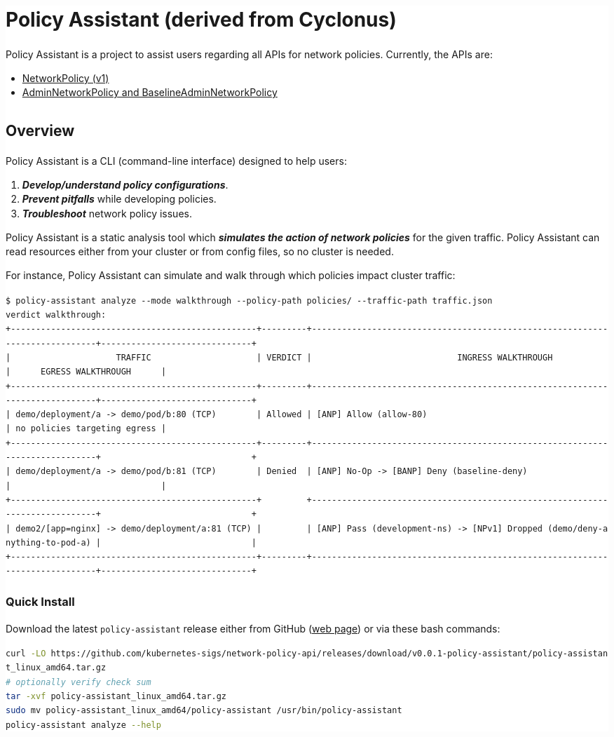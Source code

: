# Policy Assistant (derived from Cyclonus)

Policy Assistant is a project to assist users regarding all APIs for network policies.
Currently, the APIs are:

- [NetworkPolicy (v1)](https://kubernetes.io/docs/concepts/services-networking/network-policies/)
- [AdminNetworkPolicy and BaselineAdminNetworkPolicy](https://network-policy-api.sigs.k8s.io/api-overview/)

## Overview

Policy Assistant is a CLI (command-line interface) designed to help users:
1. ***Develop/understand policy configurations***.
1. ***Prevent pitfalls*** while developing policies.
1. ***Troubleshoot*** network policy issues.

Policy Assistant is a static analysis tool which ***simulates the action of network policies*** for the given traffic. Policy Assistant can read resources either from your cluster or from config files, so no cluster is needed.

For instance, Policy Assistant can simulate and walk through which policies impact cluster traffic:

```shell
$ policy-assistant analyze --mode walkthrough --policy-path policies/ --traffic-path traffic.json
verdict walkthrough:
+-------------------------------------------------+---------+-----------------------------------------------------------------------------+------------------------------+
|                     TRAFFIC                     | VERDICT |                             INGRESS WALKTHROUGH                             |      EGRESS WALKTHROUGH      |
+-------------------------------------------------+---------+-----------------------------------------------------------------------------+------------------------------+
| demo/deployment/a -> demo/pod/b:80 (TCP)        | Allowed | [ANP] Allow (allow-80)                                                      | no policies targeting egress |
+-------------------------------------------------+---------+-----------------------------------------------------------------------------+                              +
| demo/deployment/a -> demo/pod/b:81 (TCP)        | Denied  | [ANP] No-Op -> [BANP] Deny (baseline-deny)                                  |                              |
+-------------------------------------------------+         +-----------------------------------------------------------------------------+                              +
| demo2/[app=nginx] -> demo/deployment/a:81 (TCP) |         | [ANP] Pass (development-ns) -> [NPv1] Dropped (demo/deny-anything-to-pod-a) |                              |
+-------------------------------------------------+---------+-----------------------------------------------------------------------------+------------------------------+
```

### Quick Install

Download the latest `policy-assistant` release either from GitHub ([web page](https://github.com/kubernetes-sigs/network-policy-api/releases/v0.0.1-policy-assistant)) or via these bash commands:

```bash
curl -LO https://github.com/kubernetes-sigs/network-policy-api/releases/download/v0.0.1-policy-assistant/policy-assistant_linux_amd64.tar.gz
# optionally verify check sum
tar -xvf policy-assistant_linux_amd64.tar.gz
sudo mv policy-assistant_linux_amd64/policy-assistant /usr/bin/policy-assistant
policy-assistant analyze --help
```
